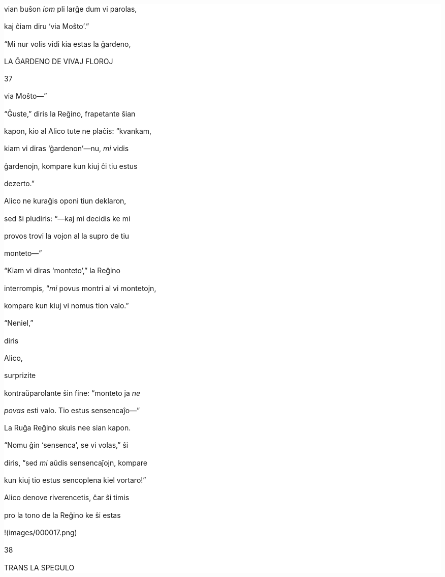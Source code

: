 vian buŝon *iom* pli larĝe dum vi parolas, 

kaj ĉiam diru ‘via Moŝto’.” 

“Mi nur volis vidi kia estas la ĝardeno, 

LA ĜARDENO DE VIVAJ FLOROJ

37

via Moŝto—” 

“Ĝuste,” diris la Reĝino, frapetante ŝian

kapon, kio al Alico tute ne plaĉis: “kvankam, 

kiam vi diras ‘ĝardenon’—nu, *mi* vidis

ĝardenojn, kompare kun kiuj ĉi tiu estus

dezerto.” 

Alico ne kuraĝis oponi tiun deklaron, 

sed ŝi pludiris: “—kaj mi decidis ke mi

provos trovi la vojon al la supro de tiu

monteto—” 

“Kiam vi diras ‘monteto’,” la Reĝino

interrompis, “*mi* povus montri al vi montetojn, 

kompare kun kiuj vi nomus tion valo.” 

“Neniel,” 

diris 

Alico, 

surprizite

kontraŭparolante ŝin fine: “monteto ja *ne*

*povas* esti valo. Tio estus sensencaĵo—” 

La Ruĝa Reĝino skuis nee sian kapon. 

“Nomu ĝin ‘sensenca’, se vi volas,” ŝi

diris, “sed *mi* aŭdis sensencaĵojn, kompare

kun kiuj tio estus sencoplena kiel vortaro\!” 

Alico denove riverencetis, ĉar ŝi timis

pro la tono de la Reĝino ke ŝi estas

!(images/000017.png)

38

TRANS LA SPEGULO
